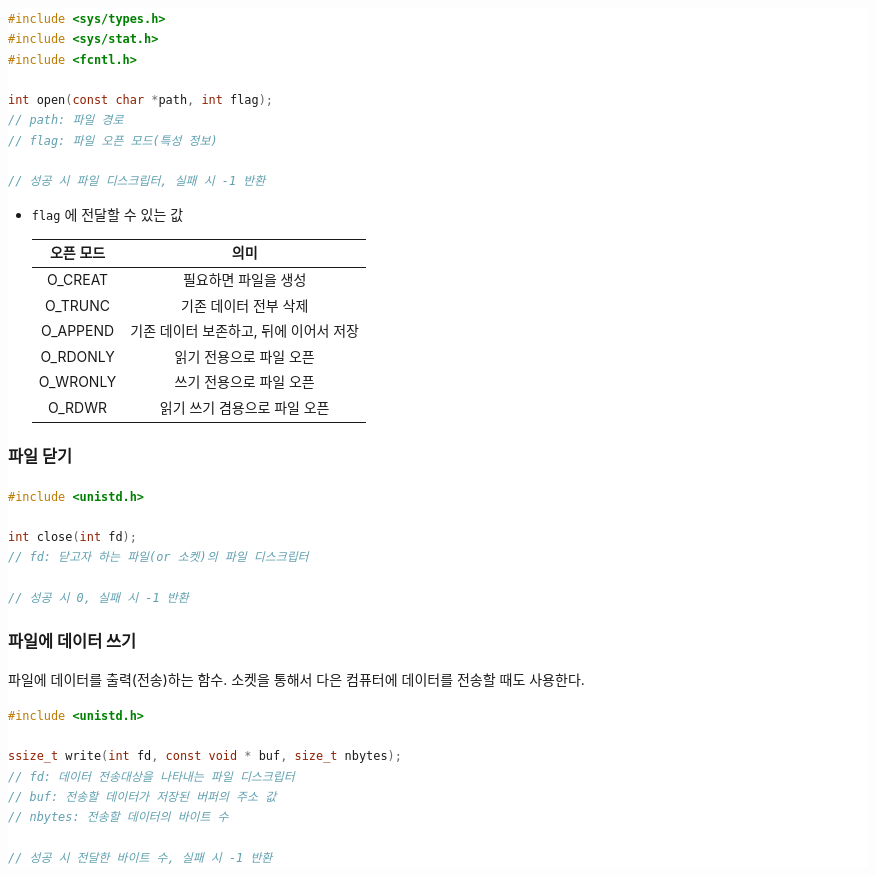 ```c
#include <sys/types.h>
#include <sys/stat.h>
#include <fcntl.h>

int open(const char *path, int flag);
// path: 파일 경로
// flag: 파일 오픈 모드(특성 정보)

// 성공 시 파일 디스크립터, 실패 시 -1 반환
```

* `flag` 에 전달할 수 있는 값

  | 오픈 모드 |                  의미                  |
  | :-------: | :------------------------------------: |
  |  O_CREAT  |          필요하면 파일을 생성          |
  |  O_TRUNC  |         기존 데이터 전부 삭제          |
  | O_APPEND  | 기존 데이터 보존하고, 뒤에 이어서 저장 |
  | O_RDONLY  |        읽기 전용으로 파일 오픈         |
  | O_WRONLY  |        쓰기 전용으로 파일 오픈         |
  |  O_RDWR   |      읽기 쓰기 겸용으로 파일 오픈      |


### 파일 닫기

```c
#include <unistd.h>

int close(int fd);
// fd: 닫고자 하는 파일(or 소켓)의 파일 디스크립터

// 성공 시 0, 실패 시 -1 반환
```

### 파일에 데이터 쓰기

파일에 데이터를 출력(전송)하는 함수. 소켓을 통해서 다은 컴퓨터에 데이터를 전송할 때도 사용한다.

```c
#include <unistd.h>

ssize_t write(int fd, const void * buf, size_t nbytes);
// fd: 데이터 전송대상을 나타내는 파일 디스크립터
// buf: 전송할 데이터가 저장된 버퍼의 주소 값
// nbytes: 전송할 데이터의 바이트 수

// 성공 시 전달한 바이트 수, 실패 시 -1 반환
```

